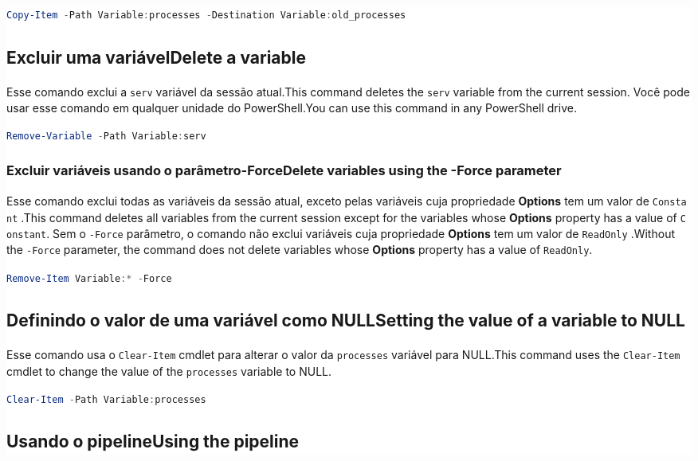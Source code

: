 ```powershell
Copy-Item -Path Variable:processes -Destination Variable:old_processes
```

## <a name="delete-a-variable"></a><span data-ttu-id="2c456-187">Excluir uma variável</span><span class="sxs-lookup"><span data-stu-id="2c456-187">Delete a variable</span></span>

<span data-ttu-id="2c456-188">Esse comando exclui a `serv` variável da sessão atual.</span><span class="sxs-lookup"><span data-stu-id="2c456-188">This command deletes the `serv` variable from the current session.</span></span> <span data-ttu-id="2c456-189">Você pode usar esse comando em qualquer unidade do PowerShell.</span><span class="sxs-lookup"><span data-stu-id="2c456-189">You can use this command in any PowerShell drive.</span></span>

```powershell
Remove-Variable -Path Variable:serv
```

### <a name="delete-variables-using-the--force-parameter"></a><span data-ttu-id="2c456-190">Excluir variáveis usando o parâmetro-Force</span><span class="sxs-lookup"><span data-stu-id="2c456-190">Delete variables using the -Force parameter</span></span>

<span data-ttu-id="2c456-191">Esse comando exclui todas as variáveis da sessão atual, exceto pelas variáveis cuja propriedade **Options** tem um valor de `Constant` .</span><span class="sxs-lookup"><span data-stu-id="2c456-191">This command deletes all variables from the current session except for the variables whose **Options** property has a value of `Constant`.</span></span> <span data-ttu-id="2c456-192">Sem o `-Force` parâmetro, o comando não exclui variáveis cuja propriedade **Options** tem um valor de `ReadOnly` .</span><span class="sxs-lookup"><span data-stu-id="2c456-192">Without the `-Force` parameter, the command does not delete variables whose **Options** property has a value of `ReadOnly`.</span></span>

```powershell
Remove-Item Variable:* -Force
```

## <a name="setting-the-value-of-a-variable-to-null"></a><span data-ttu-id="2c456-193">Definindo o valor de uma variável como NULL</span><span class="sxs-lookup"><span data-stu-id="2c456-193">Setting the value of a variable to NULL</span></span>

<span data-ttu-id="2c456-194">Esse comando usa o `Clear-Item` cmdlet para alterar o valor da `processes` variável para NULL.</span><span class="sxs-lookup"><span data-stu-id="2c456-194">This command uses the `Clear-Item` cmdlet to change the value of the `processes` variable to NULL.</span></span>

```powershell
Clear-Item -Path Variable:processes
```

## <a name="using-the-pipeline"></a><span data-ttu-id="2c456-195">Usando o pipeline</span><span class="sxs-lookup"><span data-stu-id="2c456-195">Using the pipeline</span></span>

